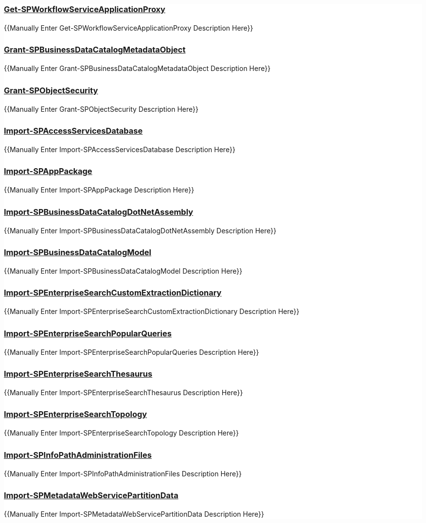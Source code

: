 ### [Get-SPWorkflowServiceApplicationProxy](Get-SPWorkflowServiceApplicationProxy.md)
{{Manually Enter Get-SPWorkflowServiceApplicationProxy Description Here}}

### [Grant-SPBusinessDataCatalogMetadataObject](Grant-SPBusinessDataCatalogMetadataObject.md)
{{Manually Enter Grant-SPBusinessDataCatalogMetadataObject Description Here}}

### [Grant-SPObjectSecurity](Grant-SPObjectSecurity.md)
{{Manually Enter Grant-SPObjectSecurity Description Here}}

### [Import-SPAccessServicesDatabase](Import-SPAccessServicesDatabase.md)
{{Manually Enter Import-SPAccessServicesDatabase Description Here}}

### [Import-SPAppPackage](Import-SPAppPackage.md)
{{Manually Enter Import-SPAppPackage Description Here}}

### [Import-SPBusinessDataCatalogDotNetAssembly](Import-SPBusinessDataCatalogDotNetAssembly.md)
{{Manually Enter Import-SPBusinessDataCatalogDotNetAssembly Description Here}}

### [Import-SPBusinessDataCatalogModel](Import-SPBusinessDataCatalogModel.md)
{{Manually Enter Import-SPBusinessDataCatalogModel Description Here}}

### [Import-SPEnterpriseSearchCustomExtractionDictionary](Import-SPEnterpriseSearchCustomExtractionDictionary.md)
{{Manually Enter Import-SPEnterpriseSearchCustomExtractionDictionary Description Here}}

### [Import-SPEnterpriseSearchPopularQueries](Import-SPEnterpriseSearchPopularQueries.md)
{{Manually Enter Import-SPEnterpriseSearchPopularQueries Description Here}}

### [Import-SPEnterpriseSearchThesaurus](Import-SPEnterpriseSearchThesaurus.md)
{{Manually Enter Import-SPEnterpriseSearchThesaurus Description Here}}

### [Import-SPEnterpriseSearchTopology](Import-SPEnterpriseSearchTopology.md)
{{Manually Enter Import-SPEnterpriseSearchTopology Description Here}}

### [Import-SPInfoPathAdministrationFiles](Import-SPInfoPathAdministrationFiles.md)
{{Manually Enter Import-SPInfoPathAdministrationFiles Description Here}}

### [Import-SPMetadataWebServicePartitionData](Import-SPMetadataWebServicePartitionData.md)
{{Manually Enter Import-SPMetadataWebServicePartitionData Description Here}}
